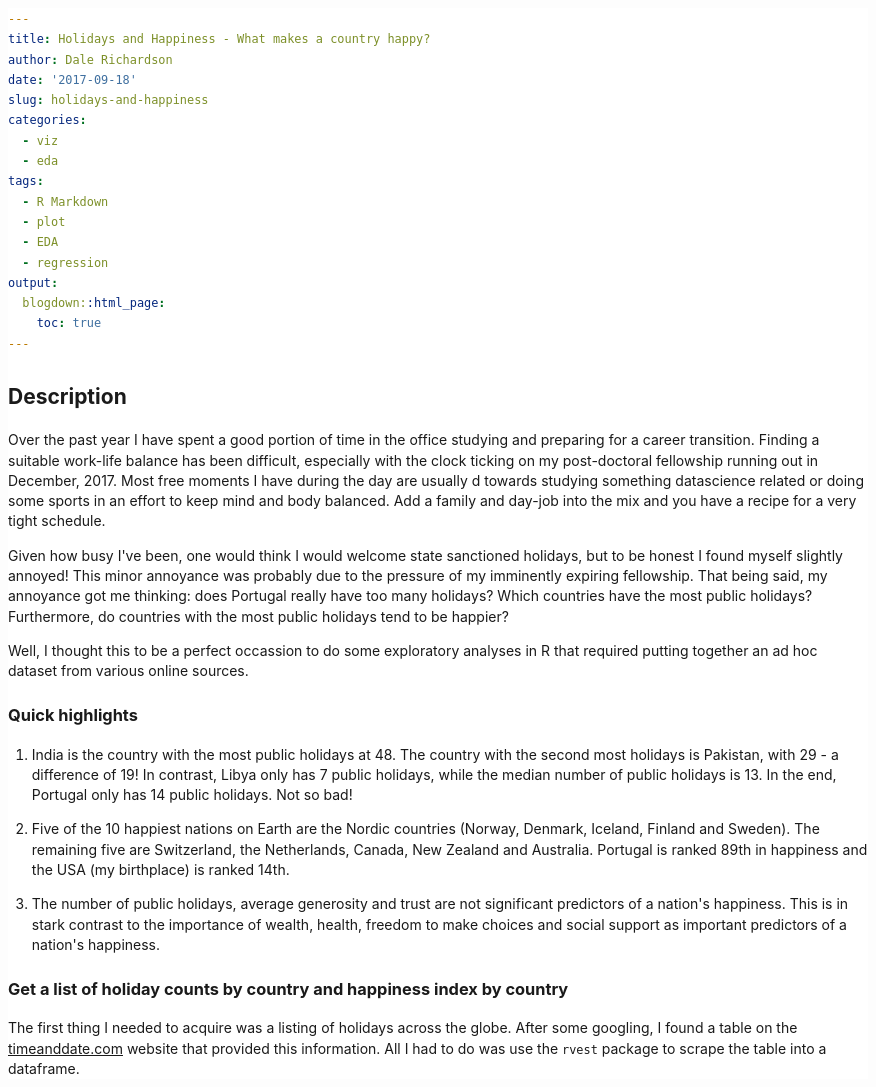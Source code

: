 ```yaml
---
title: Holidays and Happiness - What makes a country happy?
author: Dale Richardson
date: '2017-09-18'
slug: holidays-and-happiness
categories:
  - viz
  - eda
tags:
  - R Markdown
  - plot
  - EDA
  - regression
output:
  blogdown::html_page:
    toc: true
---
```


## Description

Over the past year I have spent a good portion of time in the office studying and preparing for a career transition. Finding a suitable work-life balance has been difficult, especially with the clock ticking on my post-doctoral fellowship running out in December, 2017. Most free moments I have during the day are usually d towards studying something datascience related or doing some sports in an effort to keep mind and body balanced. Add a family and day-job into the mix and you have a recipe for a very tight schedule. 

Given how busy I've been, one would think I would welcome state sanctioned holidays, but to be honest I found myself slightly annoyed! This minor annoyance was probably due to the pressure of my imminently expiring fellowship. That being said, my annoyance got me thinking: does Portugal really have too many holidays? Which countries have the most public holidays? Furthermore, do countries with the most public holidays tend to be happier?

Well, I thought this to be a perfect occassion to do some exploratory analyses in R that required putting together an ad hoc dataset from various online sources. 

### Quick highlights
1. India is the country with the most public holidays at 48. The country with the second most holidays is Pakistan, with 29 - a difference of 19! In contrast, Libya only has 7 public holidays, while the median number of public holidays is 13. In the end, Portugal only has 14 public holidays. Not so bad!

2. Five of the 10 happiest nations on Earth are the Nordic countries (Norway, Denmark, Iceland, Finland and Sweden). The remaining five are Switzerland, the Netherlands, Canada, New Zealand and Australia. Portugal is ranked 89th in happiness and the USA (my birthplace) is ranked 14th. 

3. The number of public holidays, average generosity and trust are not significant predictors of a nation's happiness. This is in stark contrast to the importance of wealth, health, freedom to make choices and social support as important predictors of a nation's happiness. 

### Get a list of holiday counts by country and happiness index by country
The first thing I needed to acquire was a listing of holidays across the globe. After some googling, I found a table on the [timeanddate.com](http://timeanddate.com) website that provided this information. All I had to do was use the `rvest` package to scrape the table into a dataframe. 
